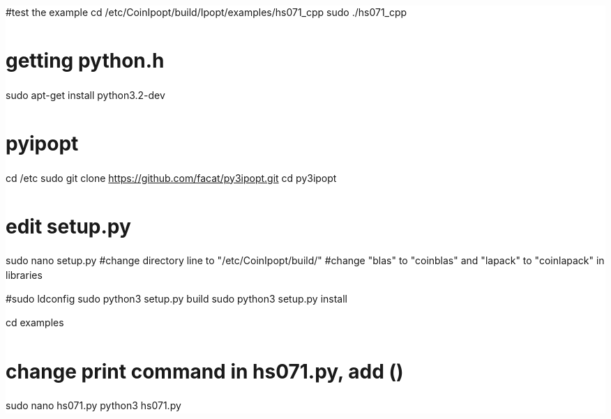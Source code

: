 #test the example
cd /etc/CoinIpopt/build/Ipopt/examples/hs071_cpp
sudo ./hs071_cpp



# getting python.h
sudo apt-get install python3.2-dev


# pyipopt
cd /etc
sudo git clone https://github.com/facat/py3ipopt.git
cd py3ipopt

# edit setup.py
sudo nano setup.py 
#change directory line to "/etc/CoinIpopt/build/"
#change "blas" to "coinblas" and "lapack" to "coinlapack" in libraries 

#sudo ldconfig
sudo python3 setup.py build
sudo python3 setup.py install

cd examples
# change print command in hs071.py, add ()
sudo nano hs071.py
python3 hs071.py